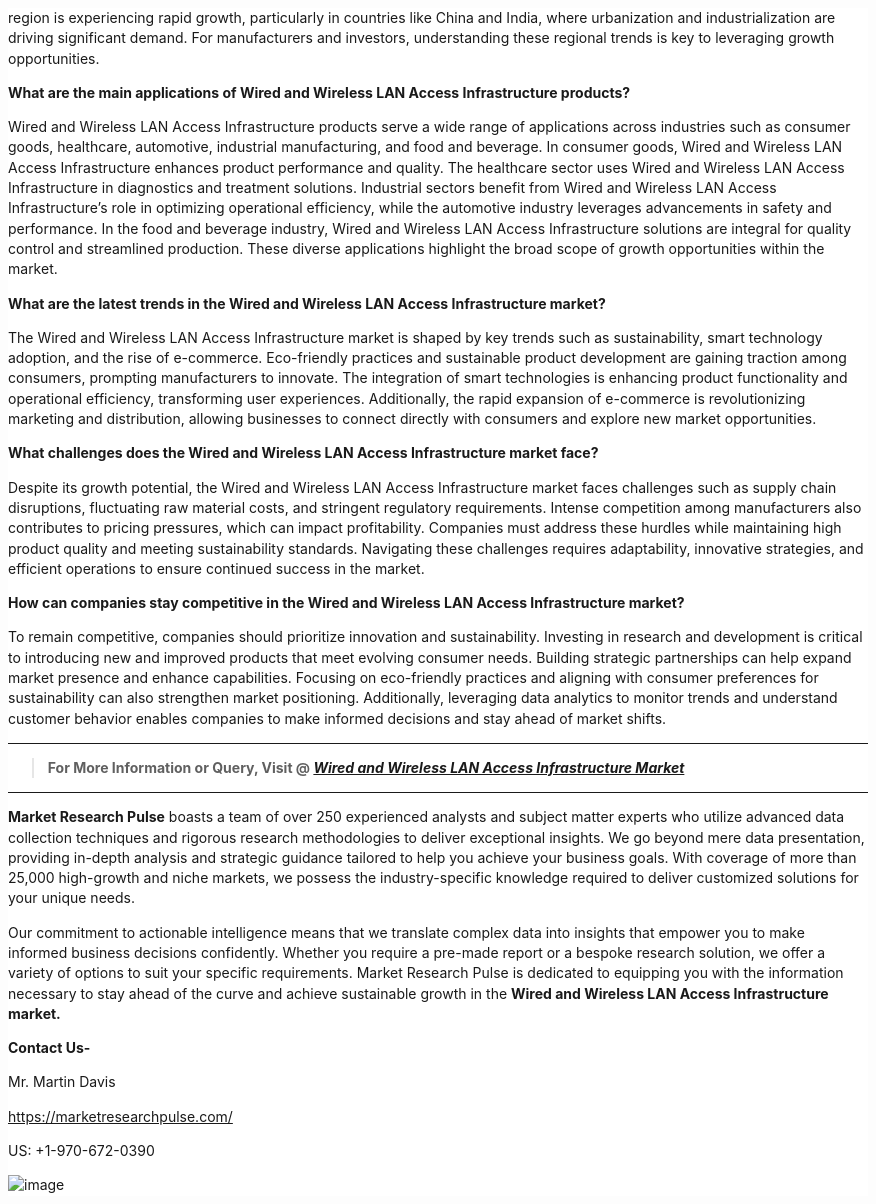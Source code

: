 region is experiencing rapid growth, particularly in countries like China and India, where urbanization and industrialization are driving significant demand. For manufacturers and investors, understanding these regional trends is key to leveraging growth opportunities.</p><p><strong>What are the main applications of Wired and Wireless LAN Access Infrastructure products?</strong></p><p>Wired and Wireless LAN Access Infrastructure products serve a wide range of applications across industries such as consumer goods, healthcare, automotive, industrial manufacturing, and food and beverage. In consumer goods, Wired and Wireless LAN Access Infrastructure enhances product performance and quality. The healthcare sector uses Wired and Wireless LAN Access Infrastructure in diagnostics and treatment solutions. Industrial sectors benefit from Wired and Wireless LAN Access Infrastructure&rsquo;s role in optimizing operational efficiency, while the automotive industry leverages advancements in safety and performance. In the food and beverage industry, Wired and Wireless LAN Access Infrastructure solutions are integral for quality control and streamlined production. These diverse applications highlight the broad scope of growth opportunities within the market.</p><p><strong>What are the latest trends in the Wired and Wireless LAN Access Infrastructure market?</strong></p><p>The Wired and Wireless LAN Access Infrastructure market is shaped by key trends such as sustainability, smart technology adoption, and the rise of e-commerce. Eco-friendly practices and sustainable product development are gaining traction among consumers, prompting manufacturers to innovate. The integration of smart technologies is enhancing product functionality and operational efficiency, transforming user experiences. Additionally, the rapid expansion of e-commerce is revolutionizing marketing and distribution, allowing businesses to connect directly with consumers and explore new market opportunities.</p><p><strong>What challenges does the Wired and Wireless LAN Access Infrastructure market face?</strong></p><p>Despite its growth potential, the Wired and Wireless LAN Access Infrastructure market faces challenges such as supply chain disruptions, fluctuating raw material costs, and stringent regulatory requirements. Intense competition among manufacturers also contributes to pricing pressures, which can impact profitability. Companies must address these hurdles while maintaining high product quality and meeting sustainability standards. Navigating these challenges requires adaptability, innovative strategies, and efficient operations to ensure continued success in the market.</p><p><strong>How can companies stay competitive in the Wired and Wireless LAN Access Infrastructure market?</strong></p><p>To remain competitive, companies should prioritize innovation and sustainability. Investing in research and development is critical to introducing new and improved products that meet evolving consumer needs. Building strategic partnerships can help expand market presence and enhance capabilities. Focusing on eco-friendly practices and aligning with consumer preferences for sustainability can also strengthen market positioning. Additionally, leveraging data analytics to monitor trends and understand customer behavior enables companies to make informed decisions and stay ahead of market shifts.</p><hr /><blockquote><p><strong>For More Information or Query, Visit @&nbsp;<em><a href="https://marketresearchpulse.com/report/3129/wired-and-wireless-lan-access-infrastructure-market?utm_source=Linkedin&utm_medium=0115">Wired and Wireless LAN Access Infrastructure Market</a></em></strong></p></blockquote><hr /><p><strong>Market Research Pulse</strong> boasts a team of over 250 experienced analysts and subject matter experts who utilize advanced data collection techniques and rigorous research methodologies to deliver exceptional insights. We go beyond mere data presentation, providing in-depth analysis and strategic guidance tailored to help you achieve your business goals. With coverage of more than 25,000 high-growth and niche markets, we possess the industry-specific knowledge required to deliver customized solutions for your unique needs.</p><p>Our commitment to actionable intelligence means that we translate complex data into insights that empower you to make informed business decisions confidently. Whether you require a pre-made report or a bespoke research solution, we offer a variety of options to suit your specific requirements. Market Research Pulse is dedicated to equipping you with the information necessary to stay ahead of the curve and achieve sustainable growth in the <strong>Wired and Wireless LAN Access Infrastructure market.</strong></p><p><strong>Contact Us-</strong></p><p>Mr. Martin Davis</p><p>https://marketresearchpulse.com/</p><p>US: +1-970-672-0390</p>
![image](https://github.com/user-attachments/assets/1869809b-efc8-4f5b-aa67-950fb581c1d7)

